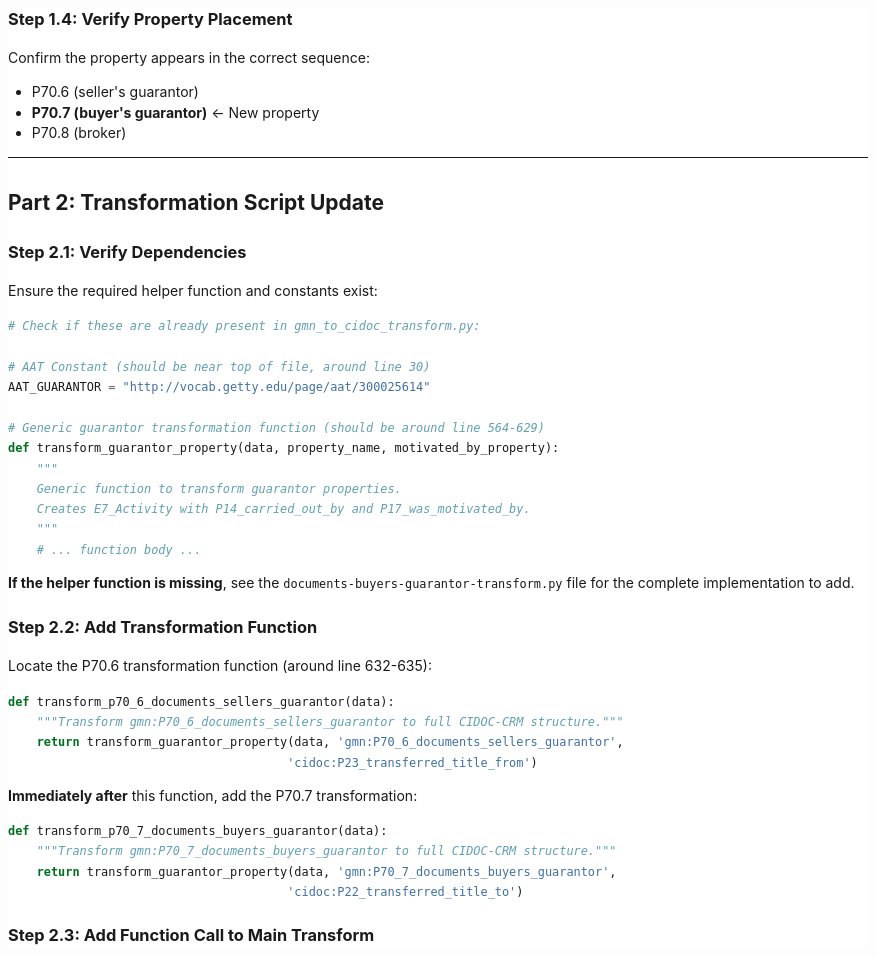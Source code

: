 ### Step 1.4: Verify Property Placement

Confirm the property appears in the correct sequence:
- P70.6 (seller's guarantor)
- **P70.7 (buyer's guarantor)** ← New property
- P70.8 (broker)

---

## Part 2: Transformation Script Update

### Step 2.1: Verify Dependencies

Ensure the required helper function and constants exist:

```python
# Check if these are already present in gmn_to_cidoc_transform.py:

# AAT Constant (should be near top of file, around line 30)
AAT_GUARANTOR = "http://vocab.getty.edu/page/aat/300025614"

# Generic guarantor transformation function (should be around line 564-629)
def transform_guarantor_property(data, property_name, motivated_by_property):
    """
    Generic function to transform guarantor properties.
    Creates E7_Activity with P14_carried_out_by and P17_was_motivated_by.
    """
    # ... function body ...
```

**If the helper function is missing**, see the `documents-buyers-guarantor-transform.py` file for the complete implementation to add.

### Step 2.2: Add Transformation Function

Locate the P70.6 transformation function (around line 632-635):

```python
def transform_p70_6_documents_sellers_guarantor(data):
    """Transform gmn:P70_6_documents_sellers_guarantor to full CIDOC-CRM structure."""
    return transform_guarantor_property(data, 'gmn:P70_6_documents_sellers_guarantor', 
                                       'cidoc:P23_transferred_title_from')
```

**Immediately after** this function, add the P70.7 transformation:

```python
def transform_p70_7_documents_buyers_guarantor(data):
    """Transform gmn:P70_7_documents_buyers_guarantor to full CIDOC-CRM structure."""
    return transform_guarantor_property(data, 'gmn:P70_7_documents_buyers_guarantor', 
                                       'cidoc:P22_transferred_title_to')
```

### Step 2.3: Add Function Call to Main Transform
